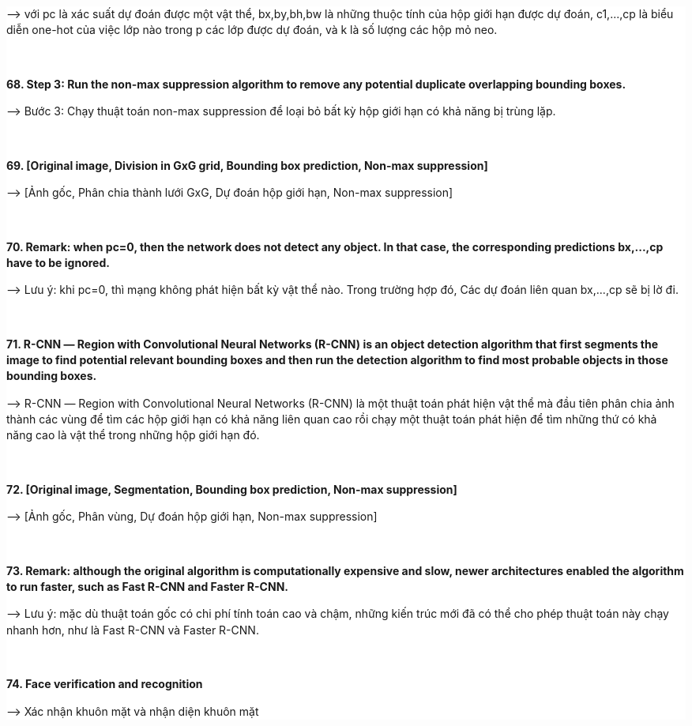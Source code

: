 &#10230; với pc là xác suất dự đoán được một vật thể, bx,by,bh,bw là những thuộc tính của hộp giới hạn được dự đoán, c1,...,cp là biểu diễn one-hot của việc lớp nào trong p các lớp được dự đoán, và k là số lượng các hộp mỏ neo.

<br>


**68. Step 3: Run the non-max suppression algorithm to remove any potential duplicate overlapping bounding boxes.**

&#10230; Bước 3: Chạy thuật toán non-max suppression để loại bỏ bất kỳ hộp giới hạn có khả năng bị trùng lặp.

<br>


**69. [Original image, Division in GxG grid, Bounding box prediction, Non-max suppression]**

&#10230; [Ảnh gốc, Phân chia thành lưới GxG, Dự đoán hộp giới hạn, Non-max suppression]

<br>


**70. Remark: when pc=0, then the network does not detect any object. In that case, the corresponding predictions bx,...,cp have to be ignored.**

&#10230; Lưu ý: khi pc=0, thì mạng không phát hiện bất kỳ vật thể nào. Trong trường hợp đó, Các dự đoán liên quan bx,...,cp sẽ bị lờ đi.

<br>


**71. R-CNN ― Region with Convolutional Neural Networks (R-CNN) is an object detection algorithm that first segments the image to find potential relevant bounding boxes and then run the detection algorithm to find most probable objects in those bounding boxes.**

&#10230; R-CNN ― Region with Convolutional Neural Networks (R-CNN) là một thuật toán phát hiện vật thể mà đầu tiên phân chia ảnh thành các vùng để tìm các hộp giới hạn có khả năng liên quan cao rồi chạy một thuật toán phát hiện để tìm những thứ có khả năng cao là vật thể trong những hộp giới hạn đó. 

<br>


**72. [Original image, Segmentation, Bounding box prediction, Non-max suppression]**

&#10230; [Ảnh gốc, Phân vùng, Dự đoán hộp giới hạn, Non-max suppression]

<br>


**73. Remark: although the original algorithm is computationally expensive and slow, newer architectures enabled the algorithm to run faster, such as Fast R-CNN and Faster R-CNN.**

&#10230; Lưu ý: mặc dù thuật toán gốc có chi phí tính toán cao và chậm, những kiến trúc mới đã có thể cho phép thuật toán này chạy nhanh hơn, như là Fast R-CNN và Faster R-CNN.

<br>


**74. Face verification and recognition**

&#10230; Xác nhận khuôn mặt và nhận diện khuôn mặt

